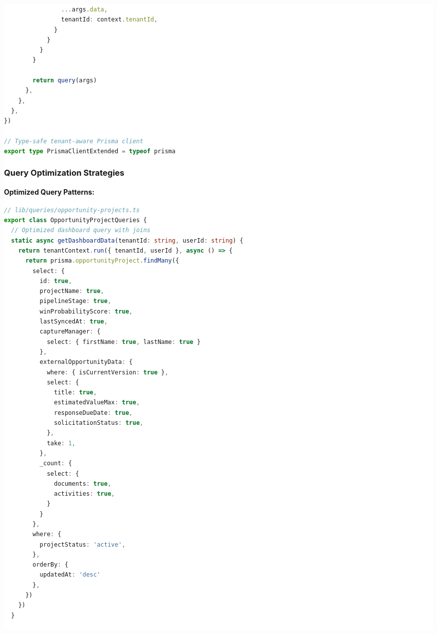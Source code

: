 ```typescript
                ...args.data,
                tenantId: context.tenantId,
              }
            }
          }
        }
        
        return query(args)
      },
    },
  },
})

// Type-safe tenant-aware Prisma client
export type PrismaClientExtended = typeof prisma
```

### Query Optimization Strategies

**Optimized Query Patterns:**
```typescript
// lib/queries/opportunity-projects.ts
export class OpportunityProjectQueries {
  // Optimized dashboard query with joins
  static async getDashboardData(tenantId: string, userId: string) {
    return tenantContext.run({ tenantId, userId }, async () => {
      return prisma.opportunityProject.findMany({
        select: {
          id: true,
          projectName: true,
          pipelineStage: true,
          winProbabilityScore: true,
          lastSyncedAt: true,
          captureManager: {
            select: { firstName: true, lastName: true }
          },
          externalOpportunityData: {
            where: { isCurrentVersion: true },
            select: {
              title: true,
              estimatedValueMax: true,
              responseDueDate: true,
              solicitationStatus: true,
            },
            take: 1,
          },
          _count: {
            select: {
              documents: true,
              activities: true,
            }
          }
        },
        where: {
          projectStatus: 'active',
        },
        orderBy: {
          updatedAt: 'desc'
        },
      })
    })
  }
  
```